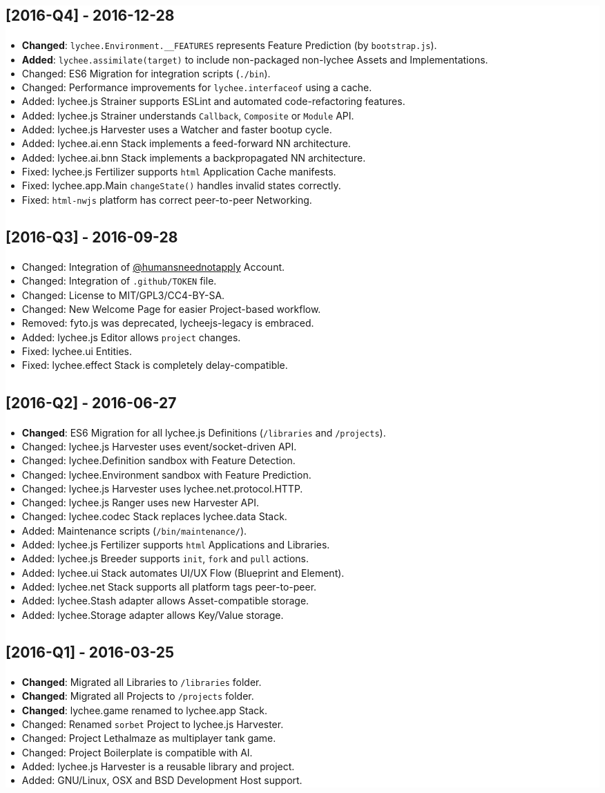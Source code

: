 
## [2016-Q4] - 2016-12-28

- **Changed**: `lychee.Environment.__FEATURES` represents Feature Prediction (by `bootstrap.js`).
- **Added**: `lychee.assimilate(target)` to include non-packaged non-lychee Assets and Implementations.
- Changed: ES6 Migration for integration scripts (`./bin`).
- Changed: Performance improvements for `lychee.interfaceof` using a cache.
- Added: lychee.js Strainer supports ESLint and automated code-refactoring features.
- Added: lychee.js Strainer understands `Callback`, `Composite` or `Module` API.
- Added: lychee.js Harvester uses a Watcher and faster bootup cycle.
- Added: lychee.ai.enn Stack implements a feed-forward NN architecture.
- Added: lychee.ai.bnn Stack implements a backpropagated NN architecture.
- Fixed: lychee.js Fertilizer supports `html` Application Cache manifests.
- Fixed: lychee.app.Main `changeState()` handles invalid states correctly.
- Fixed: `html-nwjs` platform has correct peer-to-peer Networking.


## [2016-Q3] - 2016-09-28

- Changed: Integration of [@humansneednotapply](https://github.com/humansneednotapply) Account.
- Changed: Integration of `.github/TOKEN` file.
- Changed: License to MIT/GPL3/CC4-BY-SA.
- Changed: New Welcome Page for easier Project-based workflow.
- Removed: fyto.js was deprecated, lycheejs-legacy is embraced.
- Added: lychee.js Editor allows `project` changes.
- Fixed: lychee.ui Entities.
- Fixed: lychee.effect Stack is completely delay-compatible.


## [2016-Q2] - 2016-06-27

- **Changed**: ES6 Migration for all lychee.js Definitions (`/libraries` and `/projects`).
- Changed: lychee.js Harvester uses event/socket-driven API.
- Changed: lychee.Definition sandbox with Feature Detection.
- Changed: lychee.Environment sandbox with Feature Prediction.
- Changed: lychee.js Harvester uses lychee.net.protocol.HTTP.
- Changed: lychee.js Ranger uses new Harvester API.
- Changed: lychee.codec Stack replaces lychee.data Stack.
- Added: Maintenance scripts (`/bin/maintenance/`).
- Added: lychee.js Fertilizer supports `html` Applications and Libraries.
- Added: lychee.js Breeder supports `init`, `fork` and `pull` actions.
- Added: lychee.ui Stack automates UI/UX Flow (Blueprint and Element).
- Added: lychee.net Stack supports all platform tags peer-to-peer.
- Added: lychee.Stash adapter allows Asset-compatible storage.
- Added: lychee.Storage adapter allows Key/Value storage.


## [2016-Q1] - 2016-03-25

- **Changed**: Migrated all Libraries to `/libraries` folder.
- **Changed**: Migrated all Projects to `/projects` folder.
- **Changed**: lychee.game renamed to lychee.app Stack.
- Changed: Renamed `sorbet` Project to lychee.js Harvester.
- Changed: Project Lethalmaze as multiplayer tank game.
- Changed: Project Boilerplate is compatible with AI.
- Added: lychee.js Harvester is a reusable library and project.
- Added: GNU/Linux, OSX and BSD Development Host support.
